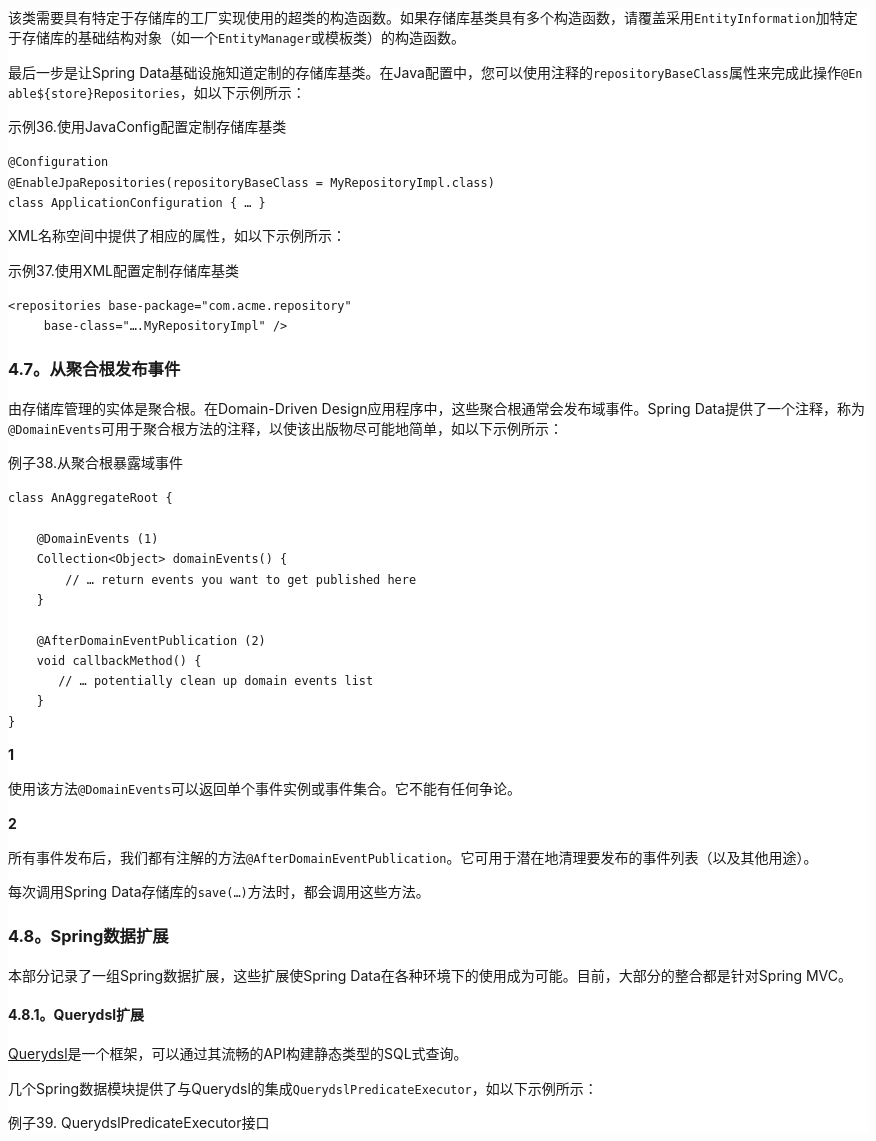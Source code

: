 该类需要具有特定于存储库的工厂实现使用的超类的构造函数。如果存储库基类具有多个构造函数，请覆盖采用`EntityInformation`加特定于存储库的基础结构对象（如一个`EntityManager`或模板类）的构造函数。

最后一步是让Spring Data基础设施知道定制的存储库基类。在Java配置中，您可以使用注释的`repositoryBaseClass`属性来完成此操作`@Enable${store}Repositories`，如以下示例所示：

示例36.使用JavaConfig配置定制存储库基类

    @Configuration
    @EnableJpaRepositories(repositoryBaseClass = MyRepositoryImpl.class)
    class ApplicationConfiguration { … }

XML名称空间中提供了相应的属性，如以下示例所示：

示例37.使用XML配置定制存储库基类

    <repositories base-package="com.acme.repository"
         base-class="….MyRepositoryImpl" />

### [](#core.domain-events)4.7。从聚合根发布事件

由存储库管理的实体是聚合根。在Domain-Driven Design应用程序中，这些聚合根通常会发布域事件。Spring Data提供了一个注释，称为`@DomainEvents`可用于聚合根方法的注释，以使该出版物尽可能地简单，如以下示例所示：

例子38.从聚合根暴露域事件

    class AnAggregateRoot {
    
        @DomainEvents (1)
        Collection<Object> domainEvents() {
            // … return events you want to get published here
        }
    
        @AfterDomainEventPublication (2)
        void callbackMethod() {
           // … potentially clean up domain events list
        }
    }

**1**

使用该方法`@DomainEvents`可以返回单个事件实例或事件集合。它不能有任何争论。

**2**

所有事件发布后，我们都有注解的方法`@AfterDomainEventPublication`。它可用于潜在地清理要发布的事件列表（以及其他用途）。

每次调用Spring Data存储库的`save(…)`方法时，都会调用这些方法。

### [](#core.extensions)4.8。Spring数据扩展

本部分记录了一组Spring数据扩展，这些扩展使Spring Data在各种环境下的使用成为可能。目前，大部分的整合都是针对Spring MVC。

#### [](#core.extensions.querydsl)4.8.1。Querydsl扩展

[Querydsl](http://www.querydsl.com/)是一个框架，可以通过其流畅的API构建静态类型的SQL式查询。

几个Spring数据模块提供了与Querydsl的集成`QuerydslPredicateExecutor`，如以下示例所示：

例子39\. QuerydslPredicateExecutor接口

